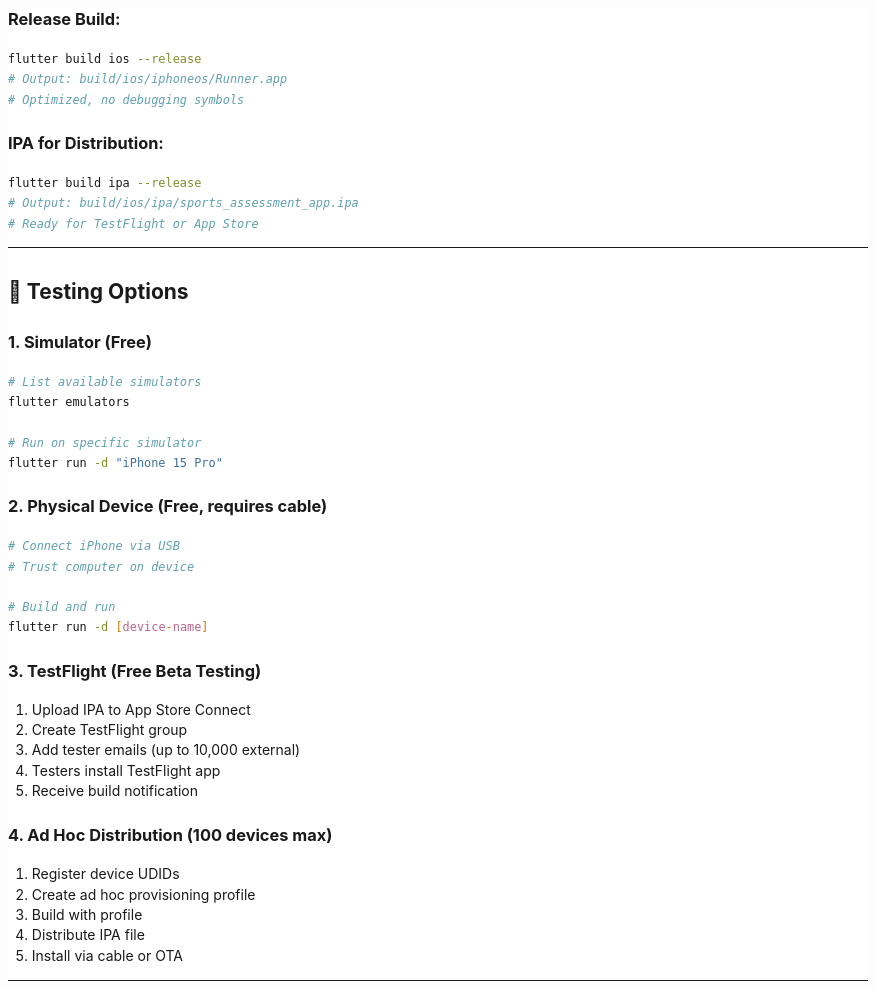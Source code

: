 ### **Release Build:**
```bash
flutter build ios --release
# Output: build/ios/iphoneos/Runner.app
# Optimized, no debugging symbols
```

### **IPA for Distribution:**
```bash
flutter build ipa --release
# Output: build/ios/ipa/sports_assessment_app.ipa
# Ready for TestFlight or App Store
```

---

## 🧪 **Testing Options**

### **1. Simulator (Free)**
```bash
# List available simulators
flutter emulators

# Run on specific simulator
flutter run -d "iPhone 15 Pro"
```

### **2. Physical Device (Free, requires cable)**
```bash
# Connect iPhone via USB
# Trust computer on device

# Build and run
flutter run -d [device-name]
```

### **3. TestFlight (Free Beta Testing)**
1. Upload IPA to App Store Connect
2. Create TestFlight group
3. Add tester emails (up to 10,000 external)
4. Testers install TestFlight app
5. Receive build notification

### **4. Ad Hoc Distribution (100 devices max)**
1. Register device UDIDs
2. Create ad hoc provisioning profile
3. Build with profile
4. Distribute IPA file
5. Install via cable or OTA

---
